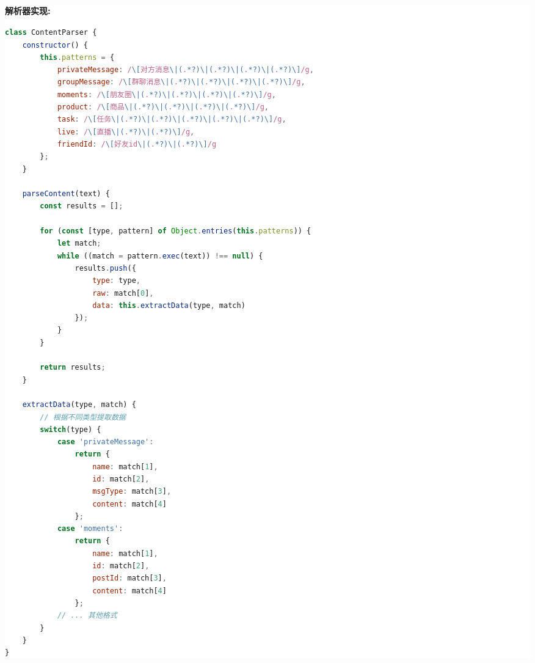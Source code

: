 **解析器实现:**
```javascript
class ContentParser {
    constructor() {
        this.patterns = {
            privateMessage: /\[对方消息\|(.*?)\|(.*?)\|(.*?)\|(.*?)\]/g,
            groupMessage: /\[群聊消息\|(.*?)\|(.*?)\|(.*?)\|(.*?)\]/g,
            moments: /\[朋友圈\|(.*?)\|(.*?)\|(.*?)\|(.*?)\]/g,
            product: /\[商品\|(.*?)\|(.*?)\|(.*?)\|(.*?)\]/g,
            task: /\[任务\|(.*?)\|(.*?)\|(.*?)\|(.*?)\|(.*?)\]/g,
            live: /\[直播\|(.*?)\|(.*?)\]/g,
            friendId: /\[好友id\|(.*?)\|(.*?)\]/g
        };
    }
    
    parseContent(text) {
        const results = [];
        
        for (const [type, pattern] of Object.entries(this.patterns)) {
            let match;
            while ((match = pattern.exec(text)) !== null) {
                results.push({
                    type: type,
                    raw: match[0],
                    data: this.extractData(type, match)
                });
            }
        }
        
        return results;
    }
    
    extractData(type, match) {
        // 根据不同类型提取数据
        switch(type) {
            case 'privateMessage':
                return {
                    name: match[1],
                    id: match[2],
                    msgType: match[3],
                    content: match[4]
                };
            case 'moments':
                return {
                    name: match[1],
                    id: match[2],
                    postId: match[3],
                    content: match[4]
                };
            // ... 其他格式
        }
    }
}
```
